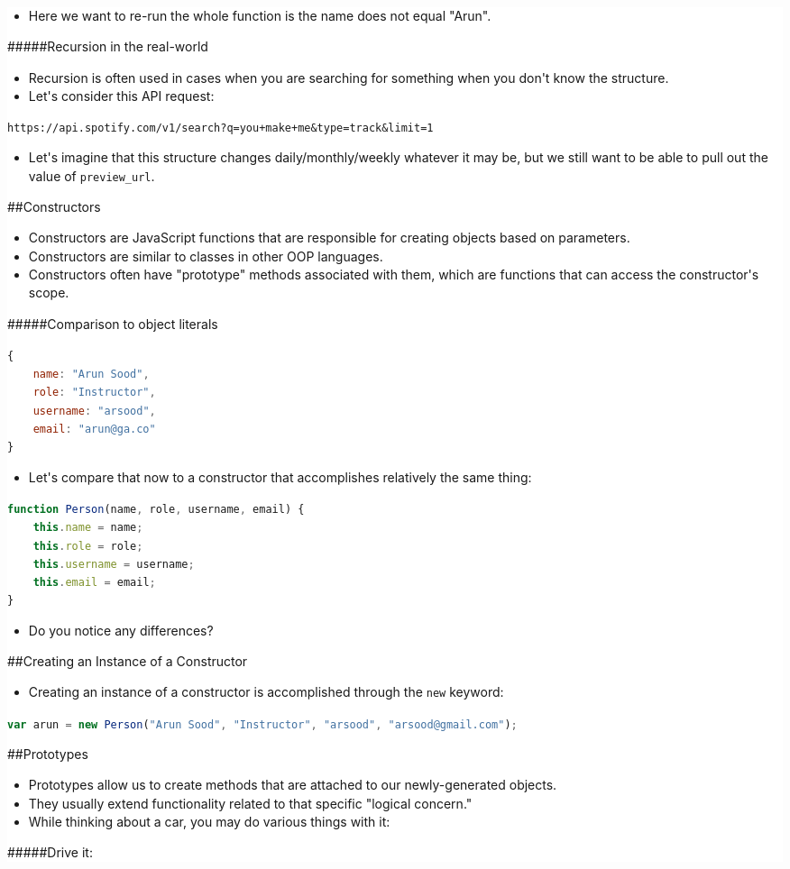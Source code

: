 - Here we want to re-run the whole function is the name does not equal "Arun".

#####Recursion in the real-world

- Recursion is often used in cases when you are searching for something when you don't know the structure.
- Let's consider this API request:

```
https://api.spotify.com/v1/search?q=you+make+me&type=track&limit=1
```

- Let's imagine that this structure changes daily/monthly/weekly whatever it may be, but we still want to be able to pull out the value of `preview_url`.

##Constructors
- Constructors are JavaScript functions that are responsible for creating objects based on parameters.
- Constructors are similar to classes in other OOP languages.
- Constructors often have "prototype" methods associated with them, which are functions that can access the constructor's scope.

#####Comparison to object literals

```javascript
{
	name: "Arun Sood",
	role: "Instructor",
	username: "arsood",
	email: "arun@ga.co"
}
```

- Let's compare that now to a constructor that accomplishes relatively the same thing:

```javascript
function Person(name, role, username, email) {
	this.name = name;
	this.role = role;
	this.username = username;
	this.email = email;
}
```

- Do you notice any differences?

##Creating an Instance of a Constructor
- Creating an instance of a constructor is accomplished through the `new` keyword:

```javascript
var arun = new Person("Arun Sood", "Instructor", "arsood", "arsood@gmail.com");
```

##Prototypes
- Prototypes allow us to create methods that are attached to our newly-generated objects.
- They usually extend functionality related to that specific "logical concern."
- While thinking about a car, you may do various things with it:

#####Drive it:
